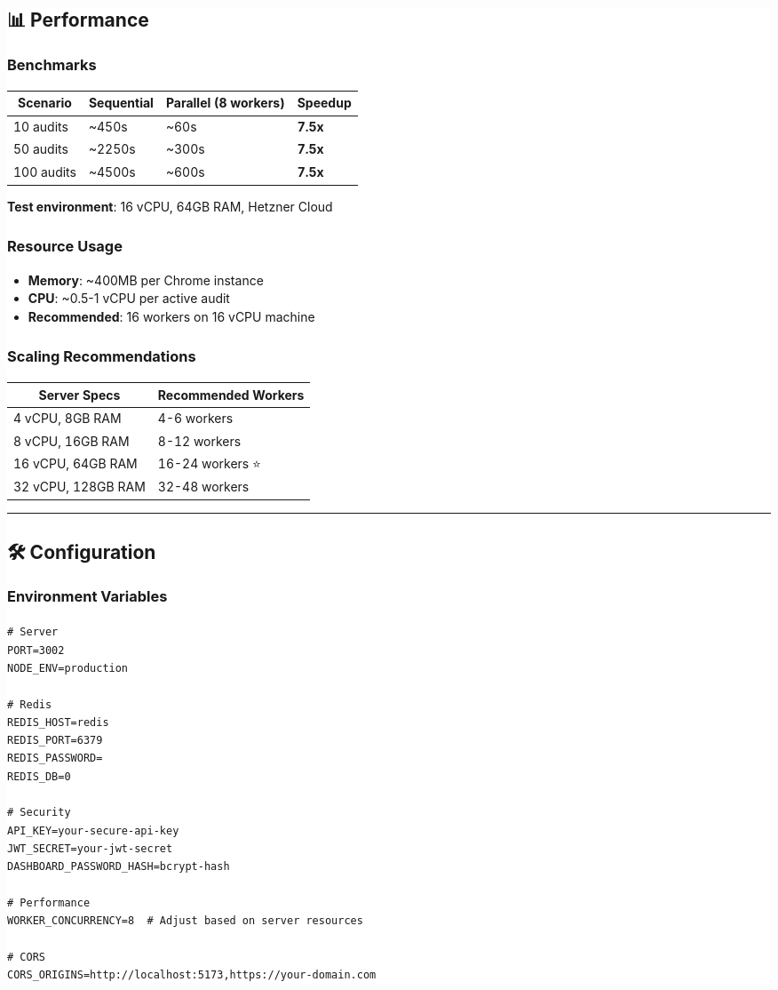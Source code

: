 
## 📊 Performance

### Benchmarks

| Scenario | Sequential | Parallel (8 workers) | Speedup |
|----------|------------|----------------------|---------|
| 10 audits | ~450s | ~60s | **7.5x** |
| 50 audits | ~2250s | ~300s | **7.5x** |
| 100 audits | ~4500s | ~600s | **7.5x** |

**Test environment**: 16 vCPU, 64GB RAM, Hetzner Cloud

### Resource Usage

- **Memory**: ~400MB per Chrome instance
- **CPU**: ~0.5-1 vCPU per active audit
- **Recommended**: 16 workers on 16 vCPU machine

### Scaling Recommendations

| Server Specs | Recommended Workers |
|--------------|---------------------|
| 4 vCPU, 8GB RAM | 4-6 workers |
| 8 vCPU, 16GB RAM | 8-12 workers |
| 16 vCPU, 64GB RAM | 16-24 workers ⭐ |
| 32 vCPU, 128GB RAM | 32-48 workers |

---

## 🛠️ Configuration

### Environment Variables

```env
# Server
PORT=3002
NODE_ENV=production

# Redis
REDIS_HOST=redis
REDIS_PORT=6379
REDIS_PASSWORD=
REDIS_DB=0

# Security
API_KEY=your-secure-api-key
JWT_SECRET=your-jwt-secret
DASHBOARD_PASSWORD_HASH=bcrypt-hash

# Performance
WORKER_CONCURRENCY=8  # Adjust based on server resources

# CORS
CORS_ORIGINS=http://localhost:5173,https://your-domain.com
```

